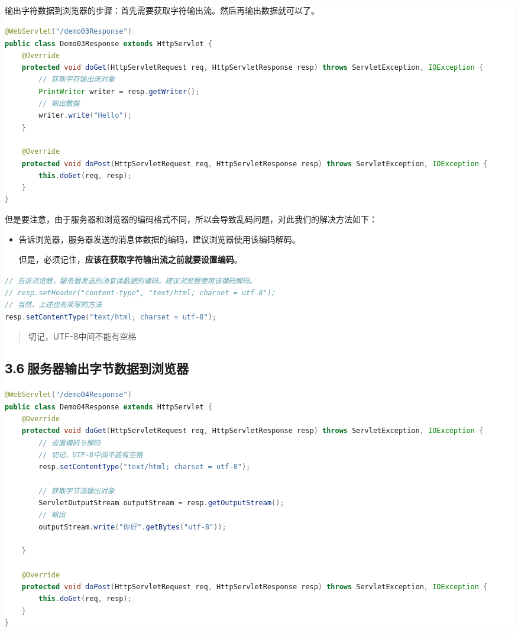 输出字符数据到浏览器的步骤：首先需要获取字符输出流。然后再输出数据就可以了。

```java
@WebServlet("/demo03Response")
public class Demo03Response extends HttpServlet {
    @Override
    protected void doGet(HttpServletRequest req, HttpServletResponse resp) throws ServletException, IOException {
        // 获取字符输出流对象
        PrintWriter writer = resp.getWriter();
        // 输出数据
        writer.write("Hello");
    }

    @Override
    protected void doPost(HttpServletRequest req, HttpServletResponse resp) throws ServletException, IOException {
        this.doGet(req, resp);
    }
}
```

但是要注意，由于服务器和浏览器的编码格式不同，所以会导致乱码问题，对此我们的解决方法如下：

* 告诉浏览器，服务器发送的消息体数据的编码，建议浏览器使用该编码解码。

  但是，必须记住，**应该在获取字符输出流之前就要设置编码**。

```java
// 告诉浏览器，服务器发送的消息体数据的编码。建议浏览器使用该编码解码。
// resp.setHeader("content-type", "text/html; charset = utf-8");
// 当然，上述也有简写的方法
resp.setContentType("text/html; charset = utf-8");
```

> 切记，UTF-8中间不能有空格

## 3.6 服务器输出字节数据到浏览器



```java
@WebServlet("/demo04Response")
public class Demo04Response extends HttpServlet {
    @Override
    protected void doGet(HttpServletRequest req, HttpServletResponse resp) throws ServletException, IOException {
        // 设置编码与解码
        // 切记，UTF-8中间不能有空格
        resp.setContentType("text/html; charset = utf-8");

        // 获取字节流输出对象
        ServletOutputStream outputStream = resp.getOutputStream();
        // 输出
        outputStream.write("你好".getBytes("utf-8"));

    }

    @Override
    protected void doPost(HttpServletRequest req, HttpServletResponse resp) throws ServletException, IOException {
        this.doGet(req, resp);
    }
}
```
